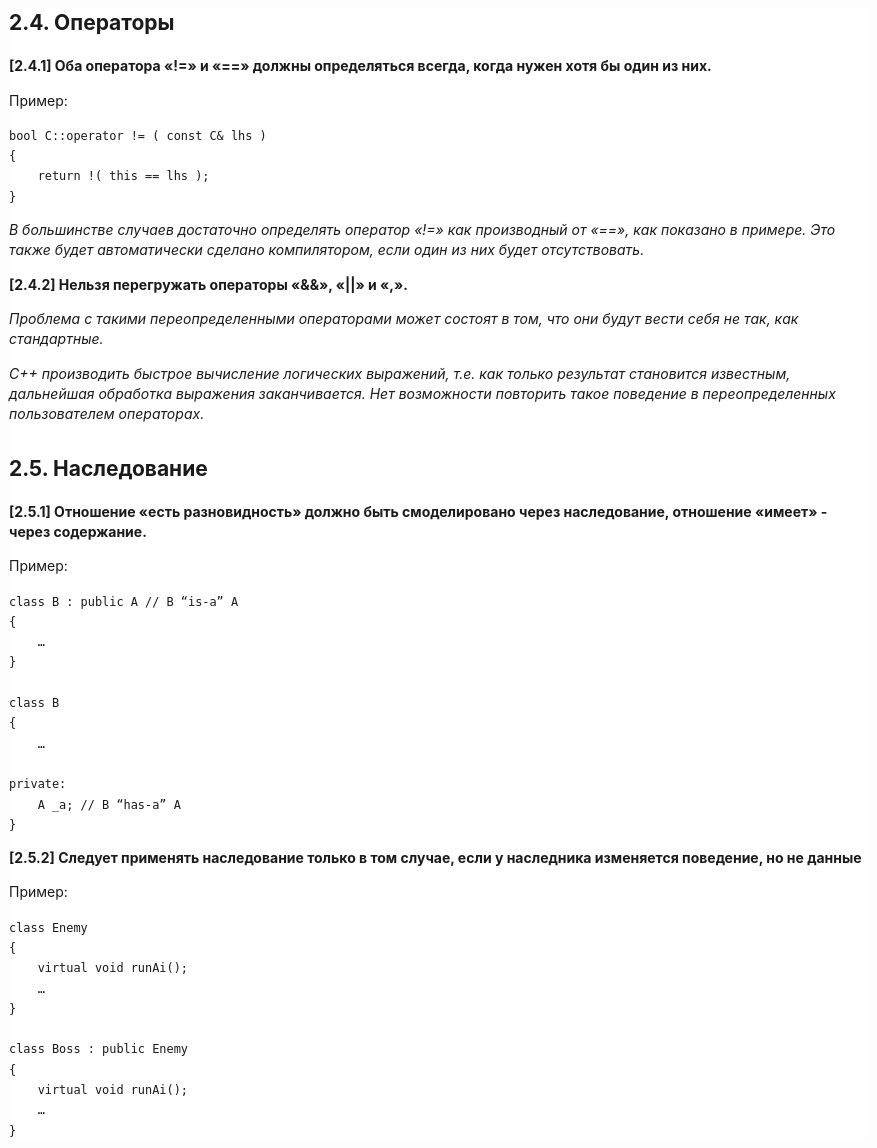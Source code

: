 ## 2.4. Операторы ##

**[2.4.1] Оба оператора «!=» и «==» должны определяться всегда, когда нужен хотя бы один из них.**

Пример:

    bool C::operator != ( const C& lhs )
    {
        return !( this == lhs );
    }

*В большинстве случаев достаточно определять оператор «!=» как производный от «==», как показано в примере. Это также будет автоматически сделано компилятором, если один из них будет отсутствовать.*

**[2.4.2] Нельзя перегружать операторы «&&», «||» и «,».**

*Проблема с такими переопределенными операторами может состоят в том, что они будут вести себя не так, как стандартные.*

*С++ производить быстрое вычисление логических выражений, т.е. как только результат становится известным, дальнейшая обработка выражения заканчивается. Нет возможности повторить такое поведение в переопределенных пользователем операторах.*

## 2.5. Наследование ##

**[2.5.1] Отношение «есть разновидность» должно быть смоделировано через наследование, отношение «имеет» - через содержание.**

Пример:

    class B : public A // B “is-a” A
    {
        …
    }

    class B
    {
        …
    
    private:
        A _a; // B “has-a” A
    }
    
**[2.5.2] Следует применять наследование только в том случае, если у наследника изменяется поведение, но не данные**

Пример:

	class Enemy 
	{
		virtual void runAi();
		…
	}
	
	class Boss : public Enemy
	{
		virtual void runAi();
		…
	}
	